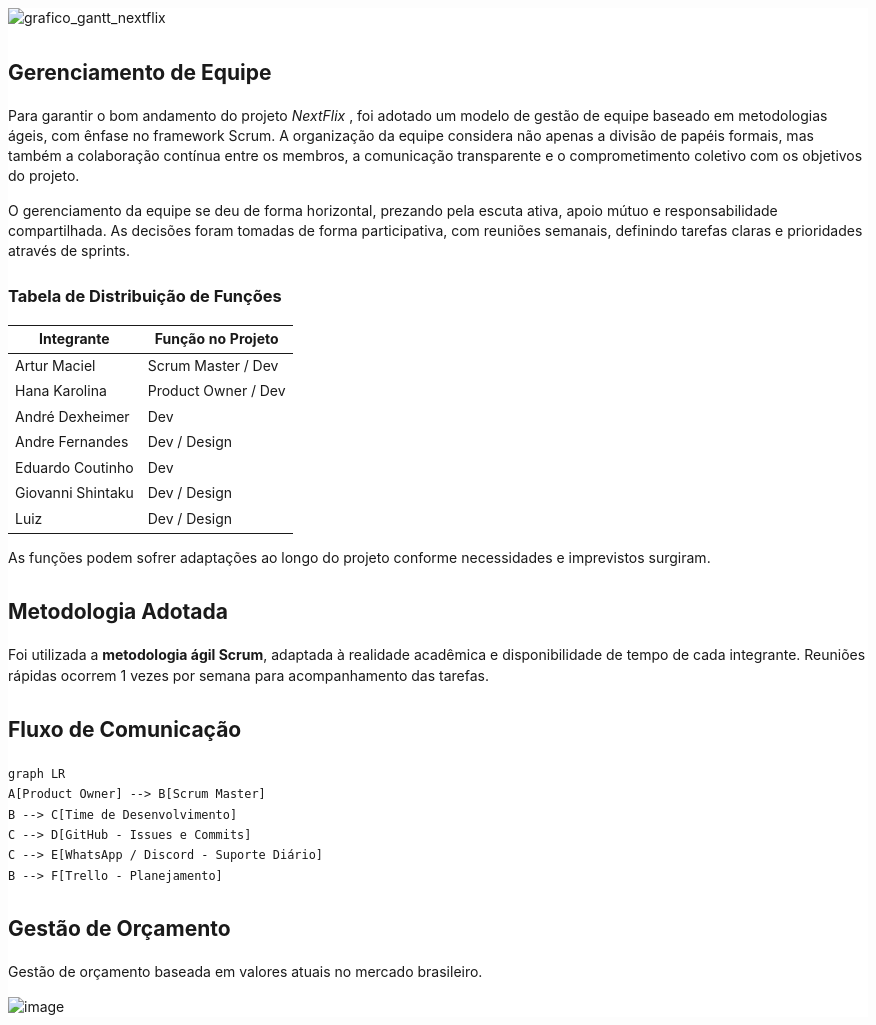 ![grafico_gantt_nextflix](https://github.com/user-attachments/assets/abb4ef87-1b39-4e63-bfb6-7d52f9b1177e)



## Gerenciamento de Equipe

Para garantir o bom andamento do projeto *NextFlix* , foi adotado um modelo de gestão de equipe baseado em metodologias ágeis, com ênfase no framework Scrum. A organização da equipe considera não apenas a divisão de papéis formais, mas também a colaboração contínua entre os membros, a comunicação transparente e o comprometimento coletivo com os objetivos do projeto.

O gerenciamento da equipe se deu de forma horizontal, prezando pela escuta ativa, apoio mútuo e responsabilidade compartilhada. As decisões foram tomadas de forma participativa, com reuniões semanais, definindo tarefas claras e prioridades através de sprints.

### Tabela de Distribuição de Funções

| Integrante        | Função no Projeto   |
|-------------------|---------------------|
| Artur Maciel      | Scrum Master / Dev  |
| Hana Karolina     | Product Owner / Dev |
| André Dexheimer   | Dev                 |
| Andre Fernandes   | Dev / Design        |
| Eduardo Coutinho  | Dev                 |
| Giovanni Shintaku | Dev / Design        |
| Luiz              | Dev / Design        |


As funções podem sofrer adaptações ao longo do projeto conforme necessidades e imprevistos surgiram.

## Metodologia Adotada

Foi utilizada a **metodologia ágil Scrum**, adaptada à realidade acadêmica e disponibilidade de tempo de cada integrante. Reuniões rápidas ocorrem 1 vezes por semana para acompanhamento das tarefas.

## Fluxo de Comunicação

```mermaid
graph LR
A[Product Owner] --> B[Scrum Master]
B --> C[Time de Desenvolvimento]
C --> D[GitHub - Issues e Commits]
C --> E[WhatsApp / Discord - Suporte Diário]
B --> F[Trello - Planejamento]
```



## Gestão de Orçamento

Gestão de orçamento baseada em valores atuais no mercado brasileiro.

![image](https://github.com/user-attachments/assets/97ab5c1d-5455-45e2-82b4-fa331a472cdc)
